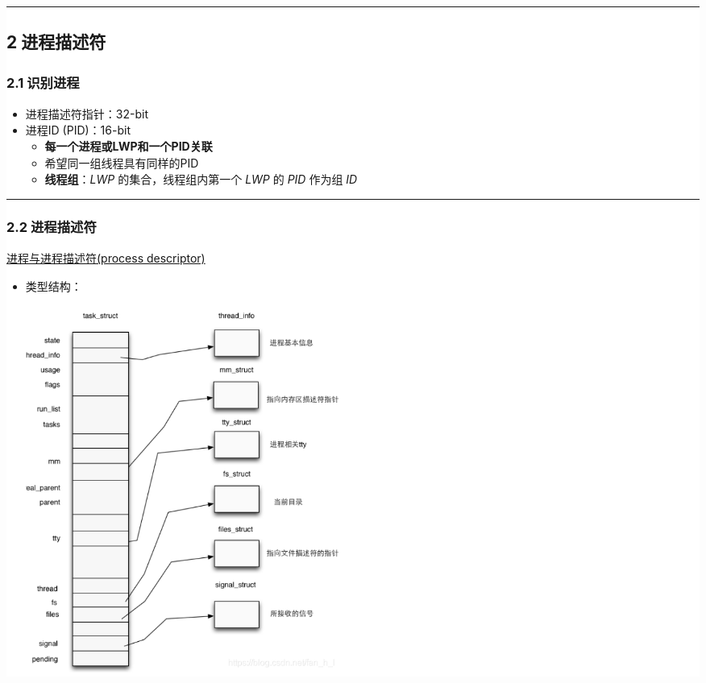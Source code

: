 

---------



## 2 进程描述符

### 2.1 识别进程

- 进程描述符指针：32-bit
- 进程ID (PID)：16-bit
  - **每一个进程或LWP和一个PID关联**
  - 希望同一组线程具有同样的PID
  - **线程组**：*LWP* 的集合，线程组内第一个 *LWP* 的 *PID* 作为组 *ID*

--------------

### 2.2 进程描述符

[进程与进程描述符(process descriptor)](https://blog.csdn.net/fan_h_l/article/details/99685353)

- 类型结构：

  <img src="./pic/20190816205108338.png" alt="avatar" style="zoom:67%;" />
